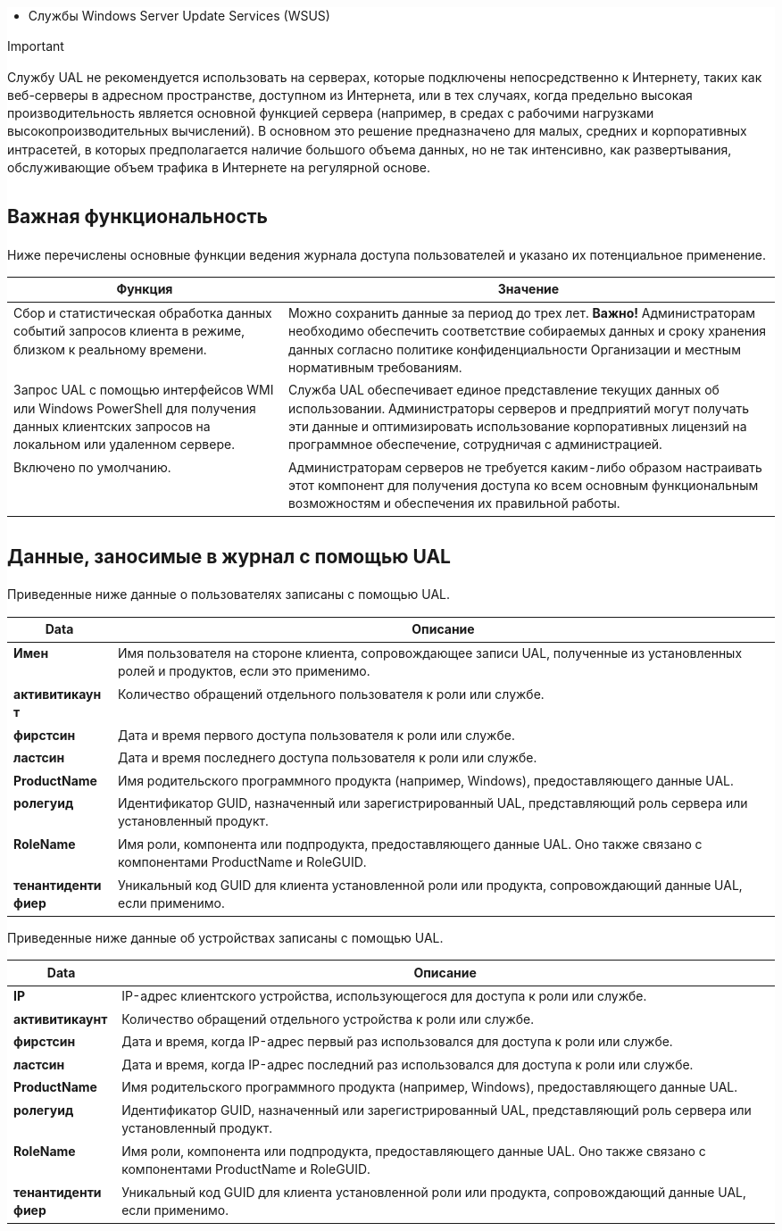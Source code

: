 -   Службы Windows Server Update Services (WSUS)  
  
> [!IMPORTANT]  
> Службу UAL не рекомендуется использовать на серверах, которые подключены непосредственно к Интернету, таких как веб-серверы в адресном пространстве, доступном из Интернета, или в тех случаях, когда предельно высокая производительность является основной функцией сервера (например, в средах с рабочими нагрузками высокопроизводительных вычислений). В основном это решение предназначено для малых, средних и корпоративных интрасетей, в которых предполагается наличие большого объема данных, но не так интенсивно, как развертывания, обслуживающие объем трафика в Интернете на регулярной основе.  
  
## <a name="BKMK_NEW"></a>Важная функциональность  
Ниже перечислены основные функции ведения журнала доступа пользователей и указано их потенциальное применение.  
  
|Функция|Значение|  
|-----------------|---------|  
|Сбор и статистическая обработка данных событий запросов клиента в режиме, близком к реальному времени.|Можно сохранить данные за период до трех лет. **Важно!** Администраторам необходимо обеспечить соответствие собираемых данных и сроку хранения данных согласно политике конфиденциальности Организации и местным нормативным требованиям.|  
|Запрос UAL с помощью интерфейсов WMI или Windows PowerShell для получения данных клиентских запросов на локальном или удаленном сервере.|Служба UAL обеспечивает единое представление текущих данных об использовании. Администраторы серверов и предприятий могут получать эти данные и оптимизировать использование корпоративных лицензий на программное обеспечение, сотрудничая с администрацией.|  
|Включено по умолчанию.|Администраторам серверов не требуется каким-либо образом настраивать этот компонент для получения доступа ко всем основным функциональным возможностям и обеспечения их правильной работы.|  
  
## <a name="data-logged-with-ual"></a>Данные, заносимые в журнал с помощью UAL  
Приведенные ниже данные о пользователях записаны с помощью UAL.  
  
|Data|Описание|  
|--------|---------------|  
|**Имен**|Имя пользователя на стороне клиента, сопровождающее записи UAL, полученные из установленных ролей и продуктов, если это применимо.|  
|**активитикаунт**|Количество обращений отдельного пользователя к роли или службе.|  
|**фирстсин**|Дата и время первого доступа пользователя к роли или службе.|  
|**ластсин**|Дата и время последнего доступа пользователя к роли или службе.|  
|**ProductName**|Имя родительского программного продукта (например, Windows), предоставляющего данные UAL.|  
|**ролегуид**|Идентификатор GUID, назначенный или зарегистрированный UAL, представляющий роль сервера или установленный продукт.|  
|**RoleName**|Имя роли, компонента или подпродукта, предоставляющего данные UAL. Оно также связано с компонентами ProductName и RoleGUID.|  
|**тенантидентифиер**|Уникальный код GUID для клиента установленной роли или продукта, сопровождающий данные UAL, если применимо.|  
  
Приведенные ниже данные об устройствах записаны с помощью UAL.  
  
|Data|Описание|  
|--------|---------------|  
|**IP**|IP-адрес клиентского устройства, использующегося для доступа к роли или службе.|  
|**активитикаунт**|Количество обращений отдельного устройства к роли или службе.|  
|**фирстсин**|Дата и время, когда IP-адрес первый раз использовался для доступа к роли или службе.|  
|**ластсин**|Дата и время, когда IP-адрес последний раз использовался для доступа к роли или службе.|  
|**ProductName**|Имя родительского программного продукта (например, Windows), предоставляющего данные UAL.|  
|**ролегуид**|Идентификатор GUID, назначенный или зарегистрированный UAL, представляющий роль сервера или установленный продукт.|  
|**RoleName**|Имя роли, компонента или подпродукта, предоставляющего данные UAL. Оно также связано с компонентами ProductName и RoleGUID.|  
|**тенантидентифиер**|Уникальный код GUID для клиента установленной роли или продукта, сопровождающий данные UAL, если применимо.|  
  